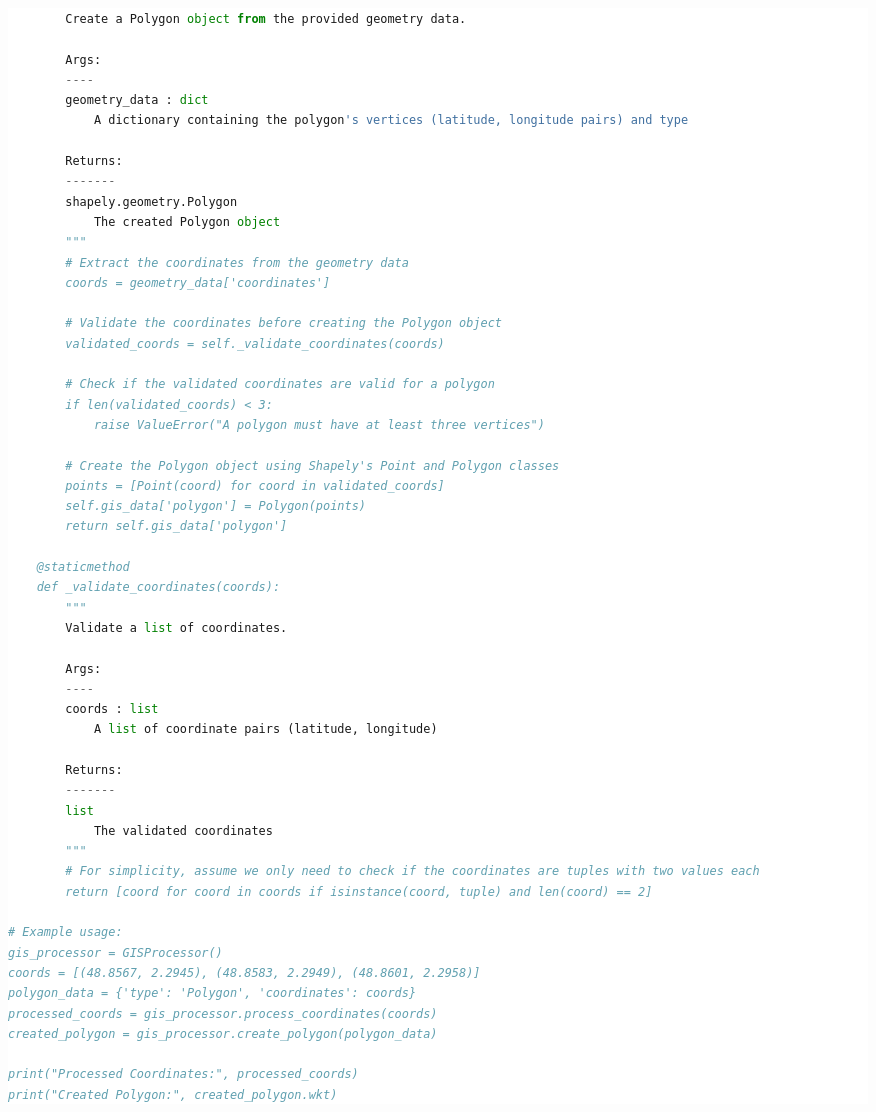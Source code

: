```python
        Create a Polygon object from the provided geometry data.
        
        Args:
        ----
        geometry_data : dict
            A dictionary containing the polygon's vertices (latitude, longitude pairs) and type
            
        Returns:
        -------
        shapely.geometry.Polygon
            The created Polygon object
        """
        # Extract the coordinates from the geometry data
        coords = geometry_data['coordinates']
        
        # Validate the coordinates before creating the Polygon object
        validated_coords = self._validate_coordinates(coords)
        
        # Check if the validated coordinates are valid for a polygon
        if len(validated_coords) < 3:
            raise ValueError("A polygon must have at least three vertices")
        
        # Create the Polygon object using Shapely's Point and Polygon classes
        points = [Point(coord) for coord in validated_coords]
        self.gis_data['polygon'] = Polygon(points)
        return self.gis_data['polygon']

    @staticmethod
    def _validate_coordinates(coords):
        """
        Validate a list of coordinates.
        
        Args:
        ----
        coords : list
            A list of coordinate pairs (latitude, longitude)
            
        Returns:
        -------
        list
            The validated coordinates
        """
        # For simplicity, assume we only need to check if the coordinates are tuples with two values each
        return [coord for coord in coords if isinstance(coord, tuple) and len(coord) == 2]

# Example usage:
gis_processor = GISProcessor()
coords = [(48.8567, 2.2945), (48.8583, 2.2949), (48.8601, 2.2958)]
polygon_data = {'type': 'Polygon', 'coordinates': coords}
processed_coords = gis_processor.process_coordinates(coords)
created_polygon = gis_processor.create_polygon(polygon_data)

print("Processed Coordinates:", processed_coords)
print("Created Polygon:", created_polygon.wkt)
```
